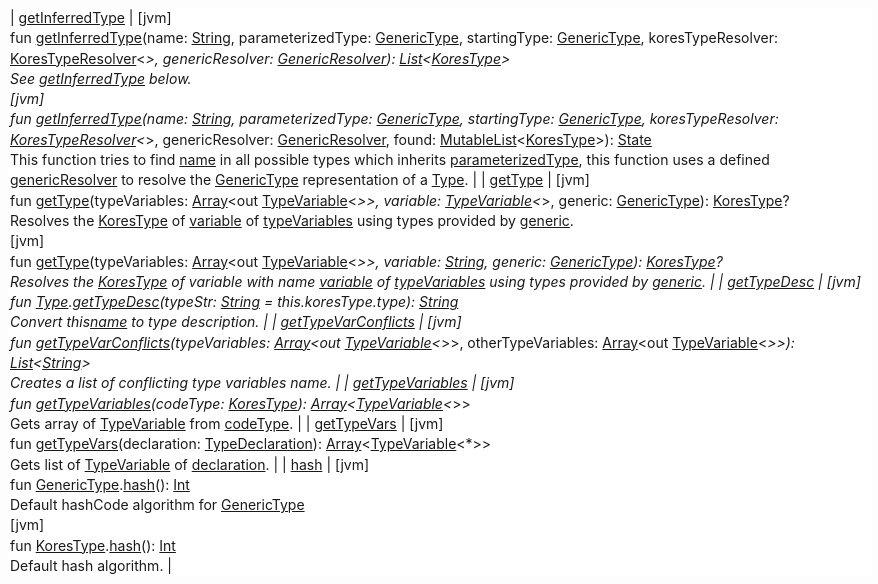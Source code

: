 | [getInferredType](get-inferred-type.md) | [jvm]<br>fun [getInferredType](get-inferred-type.md)(name: [String](https://kotlinlang.org/api/latest/jvm/stdlib/kotlin/-string/index.html), parameterizedType: [GenericType](../com.koresframework.kores.type/-generic-type/index.md), startingType: [GenericType](../com.koresframework.kores.type/-generic-type/index.md), koresTypeResolver: [KoresTypeResolver](../com.koresframework.kores.type/-kores-type-resolver/index.md)<*>, genericResolver: [GenericResolver](-generic-resolver/index.md)): [List](https://kotlinlang.org/api/latest/jvm/stdlib/kotlin.collections/-list/index.html)<[KoresType](../com.koresframework.kores.type/-kores-type/index.md)><br>See [getInferredType](get-inferred-type.md) below.<br>[jvm]<br>fun [getInferredType](get-inferred-type.md)(name: [String](https://kotlinlang.org/api/latest/jvm/stdlib/kotlin/-string/index.html), parameterizedType: [GenericType](../com.koresframework.kores.type/-generic-type/index.md), startingType: [GenericType](../com.koresframework.kores.type/-generic-type/index.md), koresTypeResolver: [KoresTypeResolver](../com.koresframework.kores.type/-kores-type-resolver/index.md)<*>, genericResolver: [GenericResolver](-generic-resolver/index.md), found: [MutableList](https://kotlinlang.org/api/latest/jvm/stdlib/kotlin.collections/-mutable-list/index.html)<[KoresType](../com.koresframework.kores.type/-kores-type/index.md)>): [State](-state/index.md)<br>This function tries to find [name](get-inferred-type.md) in all possible types which inherits [parameterizedType](get-inferred-type.md), this function uses a defined [genericResolver](get-inferred-type.md) to resolve the [GenericType](../com.koresframework.kores.type/-generic-type/index.md) representation of a [Type](https://docs.oracle.com/javase/8/docs/api/java/lang/reflect/Type.html). |
| [getType](get-type.md) | [jvm]<br>fun [getType](get-type.md)(typeVariables: [Array](https://kotlinlang.org/api/latest/jvm/stdlib/kotlin/-array/index.html)<out [TypeVariable](https://docs.oracle.com/javase/8/docs/api/java/lang/reflect/TypeVariable.html)<*>>, variable: [TypeVariable](https://docs.oracle.com/javase/8/docs/api/java/lang/reflect/TypeVariable.html)<*>, generic: [GenericType](../com.koresframework.kores.type/-generic-type/index.md)): [KoresType](../com.koresframework.kores.type/-kores-type/index.md)?<br>Resolves the [KoresType](../com.koresframework.kores.type/-kores-type/index.md) of [variable](get-type.md) of [typeVariables](get-type.md) using types provided by [generic](get-type.md).<br>[jvm]<br>fun [getType](get-type.md)(typeVariables: [Array](https://kotlinlang.org/api/latest/jvm/stdlib/kotlin/-array/index.html)<out [TypeVariable](https://docs.oracle.com/javase/8/docs/api/java/lang/reflect/TypeVariable.html)<*>>, variable: [String](https://kotlinlang.org/api/latest/jvm/stdlib/kotlin/-string/index.html), generic: [GenericType](../com.koresframework.kores.type/-generic-type/index.md)): [KoresType](../com.koresframework.kores.type/-kores-type/index.md)?<br>Resolves the [KoresType](../com.koresframework.kores.type/-kores-type/index.md) of variable with name [variable](get-type.md) of [typeVariables](get-type.md) using types provided by [generic](get-type.md). |
| [getTypeDesc](get-type-desc.md) | [jvm]<br>fun [Type](https://docs.oracle.com/javase/8/docs/api/java/lang/reflect/Type.html).[getTypeDesc](get-type-desc.md)(typeStr: [String](https://kotlinlang.org/api/latest/jvm/stdlib/kotlin/-string/index.html) = this.koresType.type): [String](https://kotlinlang.org/api/latest/jvm/stdlib/kotlin/-string/index.html)<br>Convert this[name](get-type-desc.md) to type description. |
| [getTypeVarConflicts](get-type-var-conflicts.md) | [jvm]<br>fun [getTypeVarConflicts](get-type-var-conflicts.md)(typeVariables: [Array](https://kotlinlang.org/api/latest/jvm/stdlib/kotlin/-array/index.html)<out [TypeVariable](https://docs.oracle.com/javase/8/docs/api/java/lang/reflect/TypeVariable.html)<*>>, otherTypeVariables: [Array](https://kotlinlang.org/api/latest/jvm/stdlib/kotlin/-array/index.html)<out [TypeVariable](https://docs.oracle.com/javase/8/docs/api/java/lang/reflect/TypeVariable.html)<*>>): [List](https://kotlinlang.org/api/latest/jvm/stdlib/kotlin.collections/-list/index.html)<[String](https://kotlinlang.org/api/latest/jvm/stdlib/kotlin/-string/index.html)><br>Creates a list of conflicting type variables name. |
| [getTypeVariables](get-type-variables.md) | [jvm]<br>fun [getTypeVariables](get-type-variables.md)(codeType: [KoresType](../com.koresframework.kores.type/-kores-type/index.md)): [Array](https://kotlinlang.org/api/latest/jvm/stdlib/kotlin/-array/index.html)<[TypeVariable](https://docs.oracle.com/javase/8/docs/api/java/lang/reflect/TypeVariable.html)<*>><br>Gets array of [TypeVariable](https://docs.oracle.com/javase/8/docs/api/java/lang/reflect/TypeVariable.html) from [codeType](get-type-variables.md). |
| [getTypeVars](get-type-vars.md) | [jvm]<br>fun [getTypeVars](get-type-vars.md)(declaration: [TypeDeclaration](../com.koresframework.kores.base/-type-declaration/index.md)): [Array](https://kotlinlang.org/api/latest/jvm/stdlib/kotlin/-array/index.html)<[TypeVariable](https://docs.oracle.com/javase/8/docs/api/java/lang/reflect/TypeVariable.html)<*>><br>Gets list of [TypeVariable](https://docs.oracle.com/javase/8/docs/api/java/lang/reflect/TypeVariable.html) of [declaration](get-type-vars.md). |
| [hash](hash.md) | [jvm]<br>fun [GenericType](../com.koresframework.kores.type/-generic-type/index.md).[hash](hash.md)(): [Int](https://kotlinlang.org/api/latest/jvm/stdlib/kotlin/-int/index.html)<br>Default hashCode algorithm for [GenericType](../com.koresframework.kores.type/-generic-type/index.md)<br>[jvm]<br>fun [KoresType](../com.koresframework.kores.type/-kores-type/index.md).[hash](hash.md)(): [Int](https://kotlinlang.org/api/latest/jvm/stdlib/kotlin/-int/index.html)<br>Default hash algorithm. |